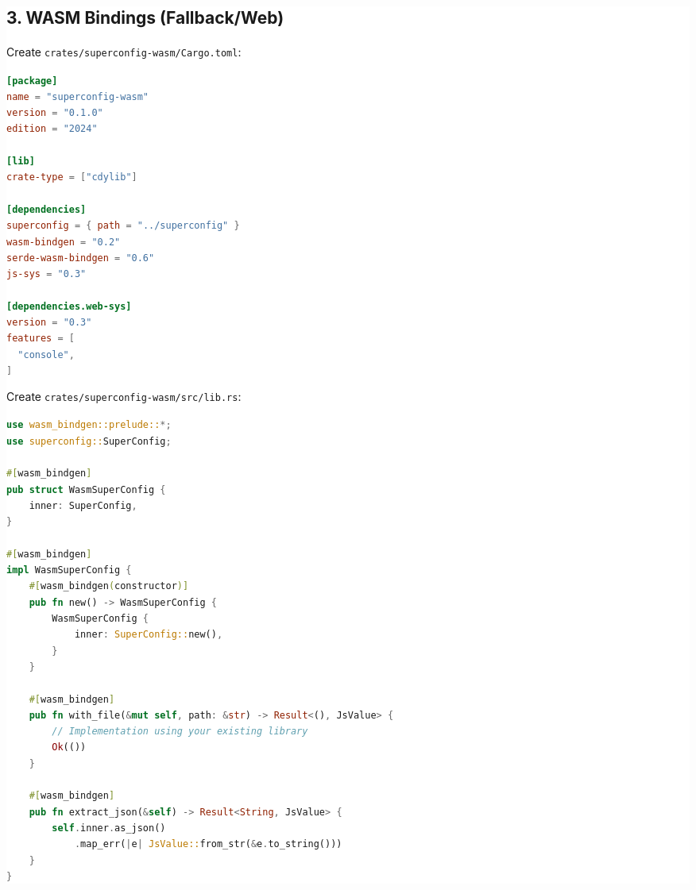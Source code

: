 ## 3. WASM Bindings (Fallback/Web)

Create `crates/superconfig-wasm/Cargo.toml`:
```toml
[package]
name = "superconfig-wasm"
version = "0.1.0"
edition = "2024"

[lib]
crate-type = ["cdylib"]

[dependencies]
superconfig = { path = "../superconfig" }
wasm-bindgen = "0.2"
serde-wasm-bindgen = "0.6"
js-sys = "0.3"

[dependencies.web-sys]
version = "0.3"
features = [
  "console",
]
```

Create `crates/superconfig-wasm/src/lib.rs`:
```rust
use wasm_bindgen::prelude::*;
use superconfig::SuperConfig;

#[wasm_bindgen]
pub struct WasmSuperConfig {
    inner: SuperConfig,
}

#[wasm_bindgen]
impl WasmSuperConfig {
    #[wasm_bindgen(constructor)]
    pub fn new() -> WasmSuperConfig {
        WasmSuperConfig {
            inner: SuperConfig::new(),
        }
    }
    
    #[wasm_bindgen]
    pub fn with_file(&mut self, path: &str) -> Result<(), JsValue> {
        // Implementation using your existing library
        Ok(())
    }
    
    #[wasm_bindgen]
    pub fn extract_json(&self) -> Result<String, JsValue> {
        self.inner.as_json()
            .map_err(|e| JsValue::from_str(&e.to_string()))
    }
}
```
